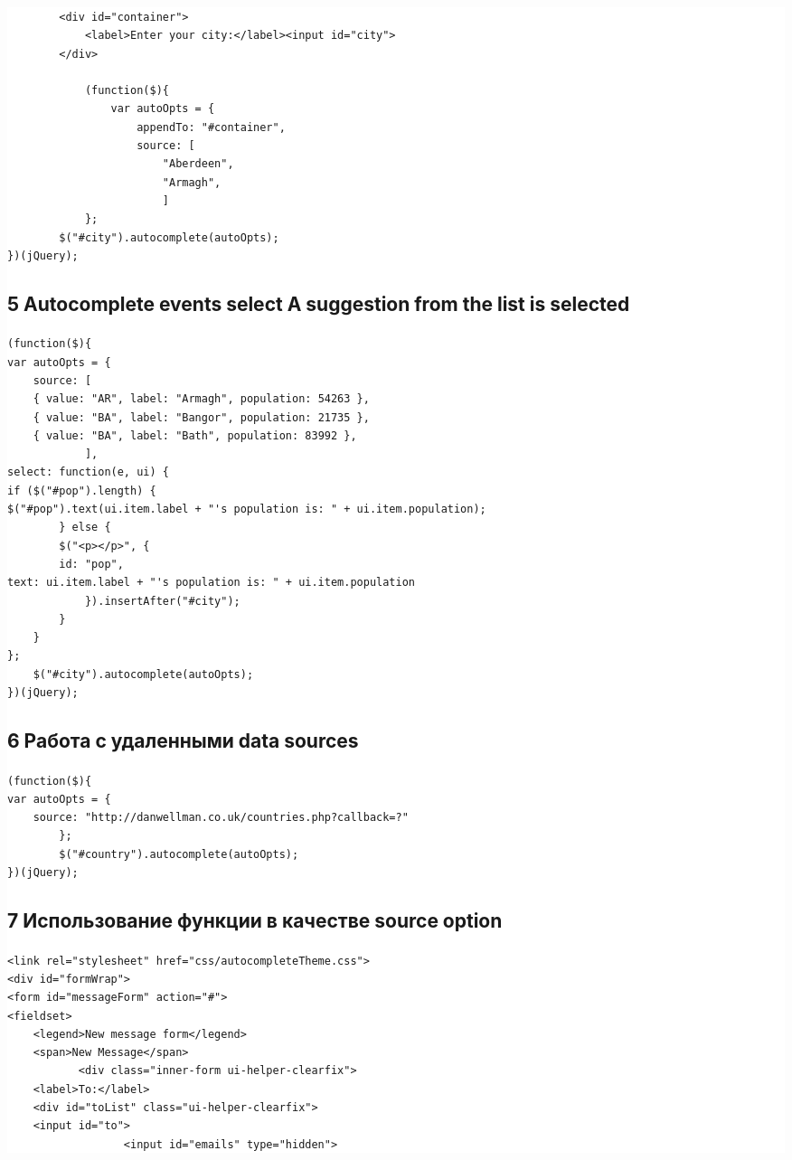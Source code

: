 ```
        <div id="container"> 
            <label>Enter your city:</label><input id="city"> 
        </div>

            (function($){ 
                var autoOpts = { 
                    appendTo: "#container", 
                    source: [ 
                        "Aberdeen", 
                        "Armagh", 
                        ] 
            }; 
        $("#city").autocomplete(autoOpts); 
})(jQuery); 
```
## 5  Autocomplete events select A suggestion from the list is selected 
```
(function($){ 
var autoOpts = { 
    source: [ 
    { value: "AR", label: "Armagh", population: 54263 }, 
    { value: "BA", label: "Bangor", population: 21735 }, 
    { value: "BA", label: "Bath", population: 83992 }, 
            ], 
select: function(e, ui) { 
if ($("#pop").length) { 
$("#pop").text(ui.item.label + "'s population is: " + ui.item.population);   
        } else { 
        $("<p></p>", { 
        id: "pop", 
text: ui.item.label + "'s population is: " + ui.item.population 
            }).insertAfter("#city"); 
        } 
    } 
}; 
    $("#city").autocomplete(autoOpts); 
})(jQuery); 
```
## 6 Работа с удаленными data sources
```
(function($){ 
var autoOpts = { 
    source: "http://danwellman.co.uk/countries.php?callback=?" 
        }; 
        $("#country").autocomplete(autoOpts); 
})(jQuery); 
```
## 7 Использование функции в качестве source option
```
<link rel="stylesheet" href="css/autocompleteTheme.css"> 
<div id="formWrap"> 
<form id="messageForm" action="#"> 
<fieldset> 
    <legend>New message form</legend> 
    <span>New Message</span> 
           <div class="inner-form ui-helper-clearfix"> 
    <label>To:</label> 
    <div id="toList" class="ui-helper-clearfix"> 
    <input id="to"> 
                  <input id="emails" type="hidden"> 
```